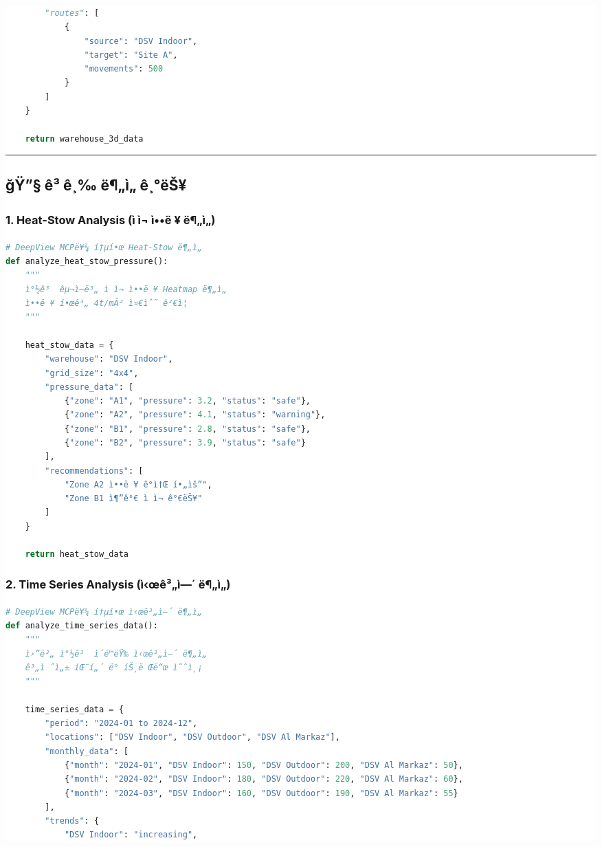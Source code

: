 ```python
        "routes": [
            {
                "source": "DSV Indoor",
                "target": "Site A",
                "movements": 500
            }
        ]
    }
    
    return warehouse_3d_data
```

---

## ğŸ”§ ê³ ê¸‰ ë¶„ì„ ê¸°ëŠ¥

### 1. **Heat-Stow Analysis (ì ì¬ ì••ë ¥ ë¶„ì„)**

```python
# DeepView MCPë¥¼ í†µí•œ Heat-Stow ë¶„ì„
def analyze_heat_stow_pressure():
    """
    ì°½ê³  êµ¬ì—­ë³„ ì ì¬ ì••ë ¥ Heatmap ë¶„ì„
    ì••ë ¥ í•œê³„ 4t/mÂ² ì¤€ìˆ˜ ê²€ì¦
    """
    
    heat_stow_data = {
        "warehouse": "DSV Indoor",
        "grid_size": "4x4",
        "pressure_data": [
            {"zone": "A1", "pressure": 3.2, "status": "safe"},
            {"zone": "A2", "pressure": 4.1, "status": "warning"},
            {"zone": "B1", "pressure": 2.8, "status": "safe"},
            {"zone": "B2", "pressure": 3.9, "status": "safe"}
        ],
        "recommendations": [
            "Zone A2 ì••ë ¥ ê°ì†Œ í•„ìš”",
            "Zone B1 ì¶”ê°€ ì ì¬ ê°€ëŠ¥"
        ]
    }
    
    return heat_stow_data
```

### 2. **Time Series Analysis (ì‹œê³„ì—´ ë¶„ì„)**

```python
# DeepView MCPë¥¼ í†µí•œ ì‹œê³„ì—´ ë¶„ì„
def analyze_time_series_data():
    """
    ì›”ë³„ ì°½ê³  ì´ë™ëŸ‰ ì‹œê³„ì—´ ë¶„ì„
    ê³„ì ˆì„± íŒ¨í„´ ë° íŠ¸ë Œë“œ ì˜ˆì¸¡
    """
    
    time_series_data = {
        "period": "2024-01 to 2024-12",
        "locations": ["DSV Indoor", "DSV Outdoor", "DSV Al Markaz"],
        "monthly_data": [
            {"month": "2024-01", "DSV Indoor": 150, "DSV Outdoor": 200, "DSV Al Markaz": 50},
            {"month": "2024-02", "DSV Indoor": 180, "DSV Outdoor": 220, "DSV Al Markaz": 60},
            {"month": "2024-03", "DSV Indoor": 160, "DSV Outdoor": 190, "DSV Al Markaz": 55}
        ],
        "trends": {
            "DSV Indoor": "increasing",
```
